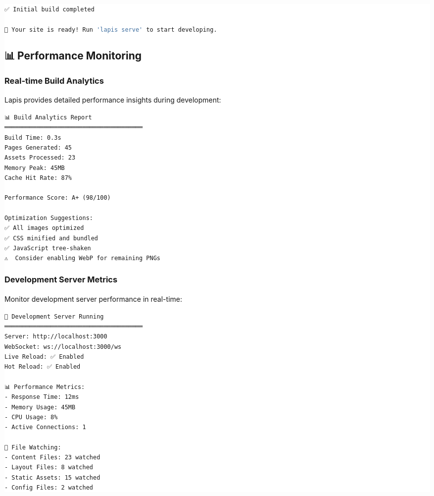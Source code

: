 ```bash
✅ Initial build completed

🚀 Your site is ready! Run 'lapis serve' to start developing.
```

## 📊 Performance Monitoring

### Real-time Build Analytics

Lapis provides detailed performance insights during development:

```
📊 Build Analytics Report
═══════════════════════════════════════
Build Time: 0.3s
Pages Generated: 45
Assets Processed: 23
Memory Peak: 45MB
Cache Hit Rate: 87%

Performance Score: A+ (98/100)

Optimization Suggestions:
✅ All images optimized
✅ CSS minified and bundled
✅ JavaScript tree-shaken
⚠️  Consider enabling WebP for remaining PNGs
```

### Development Server Metrics

Monitor development server performance in real-time:

```
🚀 Development Server Running
═══════════════════════════════════════
Server: http://localhost:3000
WebSocket: ws://localhost:3000/ws
Live Reload: ✅ Enabled
Hot Reload: ✅ Enabled

📊 Performance Metrics:
- Response Time: 12ms
- Memory Usage: 45MB
- CPU Usage: 8%
- Active Connections: 1

🔄 File Watching:
- Content Files: 23 watched
- Layout Files: 8 watched
- Static Assets: 15 watched
- Config Files: 2 watched
```
